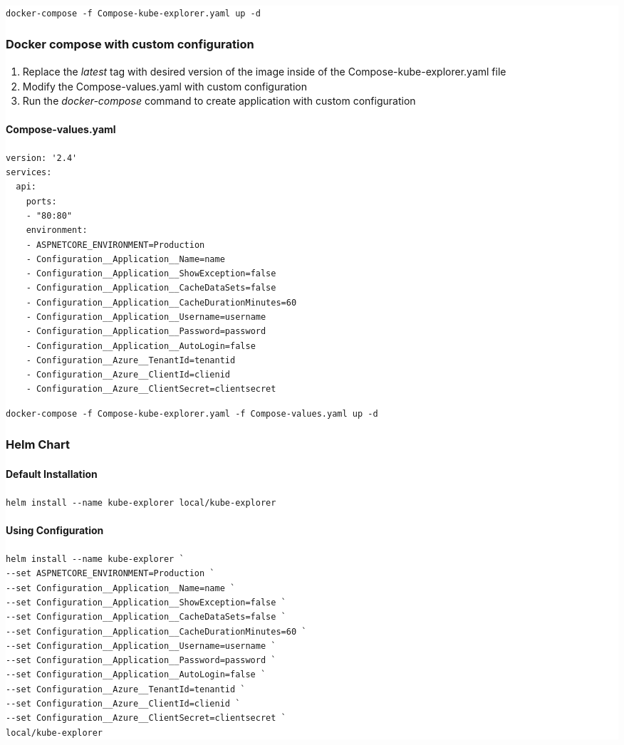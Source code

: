 ```
docker-compose -f Compose-kube-explorer.yaml up -d
```

### Docker compose with custom configuration

1. Replace the *latest* tag with desired version of the image inside of the Compose-kube-explorer.yaml file 
2. Modify the Compose-values.yaml with custom configuration
3. Run the *docker-compose* command to create application with custom configuration

#### Compose-values.yaml

```
version: '2.4'
services:
  api:
    ports:
    - "80:80"
    environment:
    - ASPNETCORE_ENVIRONMENT=Production
    - Configuration__Application__Name=name
    - Configuration__Application__ShowException=false
    - Configuration__Application__CacheDataSets=false
    - Configuration__Application__CacheDurationMinutes=60
    - Configuration__Application__Username=username
    - Configuration__Application__Password=password
    - Configuration__Application__AutoLogin=false
    - Configuration__Azure__TenantId=tenantid
    - Configuration__Azure__ClientId=clienid
    - Configuration__Azure__ClientSecret=clientsecret
```

```
docker-compose -f Compose-kube-explorer.yaml -f Compose-values.yaml up -d
```

### Helm Chart

#### Default Installation
```
helm install --name kube-explorer local/kube-explorer
```

#### Using Configuration
```
helm install --name kube-explorer `
--set ASPNETCORE_ENVIRONMENT=Production `
--set Configuration__Application__Name=name `
--set Configuration__Application__ShowException=false `
--set Configuration__Application__CacheDataSets=false `
--set Configuration__Application__CacheDurationMinutes=60 `
--set Configuration__Application__Username=username `
--set Configuration__Application__Password=password `
--set Configuration__Application__AutoLogin=false `
--set Configuration__Azure__TenantId=tenantid `
--set Configuration__Azure__ClientId=clienid `
--set Configuration__Azure__ClientSecret=clientsecret `
local/kube-explorer
```
